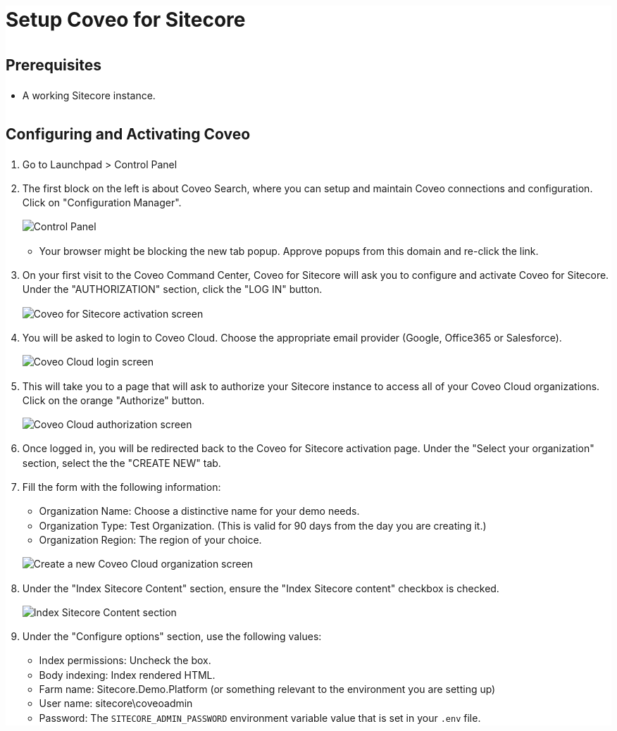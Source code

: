 # Setup Coveo for Sitecore

## Prerequisites

* A working Sitecore instance.

## Configuring and Activating Coveo

1. Go to Launchpad > Control Panel

2. The first block on the left is about Coveo Search, where you can setup and maintain Coveo connections and configuration. Click on "Configuration Manager".

   ![Control Panel](images/11_control_panel.png)

   * Your browser might be blocking the new tab popup. Approve popups from this domain and re-click the link.

3. On your first visit to the Coveo Command Center, Coveo for Sitecore will ask you to configure and activate Coveo for Sitecore. Under the "AUTHORIZATION" section, click the "LOG IN" button.

   ![Coveo for Sitecore activation screen](images/20_activation.png)

4. You will be asked to login to Coveo Cloud. Choose the appropriate email provider (Google, Office365 or Salesforce).

   ![Coveo Cloud login screen](images/210_login.png)

5. This will take you to a page that will ask to authorize your Sitecore instance to access all of your Coveo Cloud organizations. Click on the orange "Authorize" button.

   ![Coveo Cloud authorization screen](images/21_authorization.png)

6. Once logged in, you will be redirected back to the Coveo for Sitecore activation page. Under the "Select your organization" section, select the the "CREATE NEW" tab.

7. Fill the form with the following information:
   * Organization Name: Choose a distinctive name for your demo needs.
   * Organization Type: Test Organization. (This is valid for 90 days from the day you are creating it.)
   * Organization Region: The region of your choice.

   ![Create a new Coveo Cloud organization screen](images/22_new_org.png)

8. Under the "Index Sitecore Content" section, ensure the "Index Sitecore content" checkbox is checked.

   ![Index Sitecore Content section](images/index_sitecore_content_section.png)

9. Under the "Configure options" section, use the following values:
   * Index permissions: Uncheck the box.
   * Body indexing: Index rendered HTML.
   * Farm name: Sitecore.Demo.Platform (or something relevant to the environment you are setting up)
   * User name: sitecore\coveoadmin
   * Password: The `SITECORE_ADMIN_PASSWORD` environment variable value that is set in your `.env` file.
